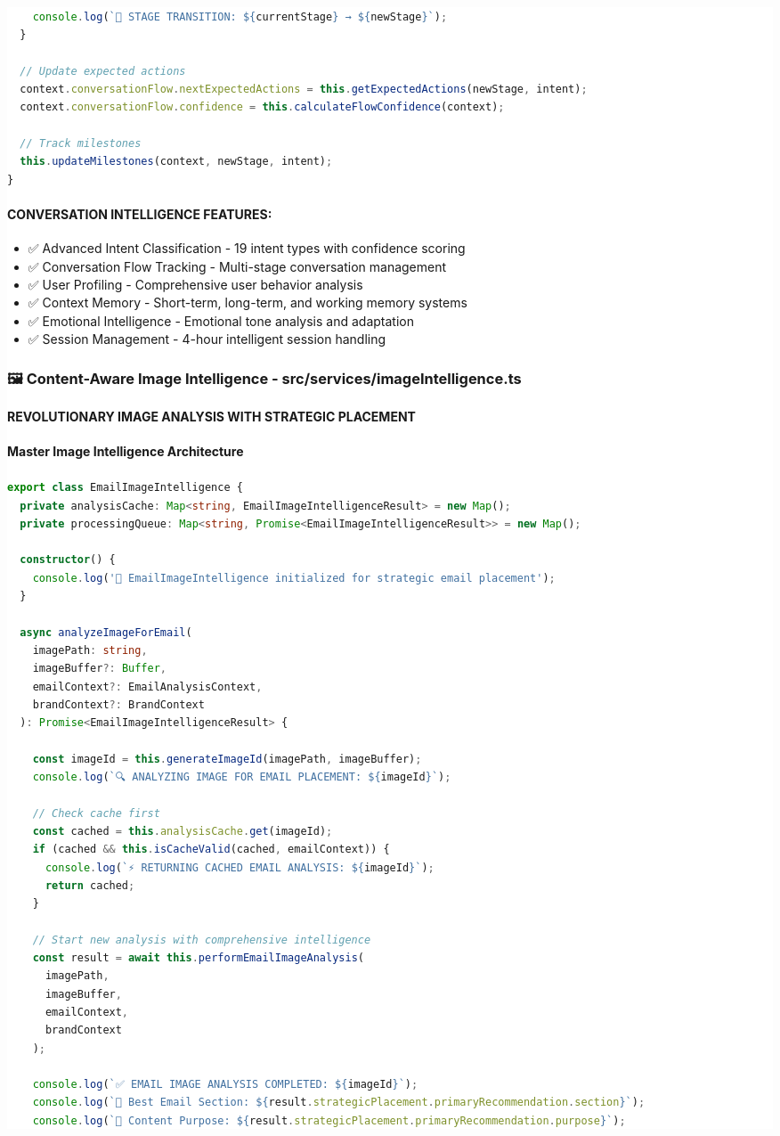 ```typescript
    console.log(`🔄 STAGE TRANSITION: ${currentStage} → ${newStage}`);
  }
  
  // Update expected actions
  context.conversationFlow.nextExpectedActions = this.getExpectedActions(newStage, intent);
  context.conversationFlow.confidence = this.calculateFlowConfidence(context);
  
  // Track milestones
  this.updateMilestones(context, newStage, intent);
}
```

#### CONVERSATION INTELLIGENCE FEATURES:
- ✅ Advanced Intent Classification - 19 intent types with confidence scoring
- ✅ Conversation Flow Tracking - Multi-stage conversation management
- ✅ User Profiling - Comprehensive user behavior analysis
- ✅ Context Memory - Short-term, long-term, and working memory systems
- ✅ Emotional Intelligence - Emotional tone analysis and adaptation
- ✅ Session Management - 4-hour intelligent session handling

### 🖼️ Content-Aware Image Intelligence - src/services/imageIntelligence.ts
#### REVOLUTIONARY IMAGE ANALYSIS WITH STRATEGIC PLACEMENT
#### Master Image Intelligence Architecture
```typescript
export class EmailImageIntelligence {
  private analysisCache: Map<string, EmailImageIntelligenceResult> = new Map();
  private processingQueue: Map<string, Promise<EmailImageIntelligenceResult>> = new Map();

  constructor() {
    console.log('🎨 EmailImageIntelligence initialized for strategic email placement');
  }

  async analyzeImageForEmail(
    imagePath: string,
    imageBuffer?: Buffer,
    emailContext?: EmailAnalysisContext,
    brandContext?: BrandContext
  ): Promise<EmailImageIntelligenceResult> {
    
    const imageId = this.generateImageId(imagePath, imageBuffer);
    console.log(`🔍 ANALYZING IMAGE FOR EMAIL PLACEMENT: ${imageId}`);

    // Check cache first
    const cached = this.analysisCache.get(imageId);
    if (cached && this.isCacheValid(cached, emailContext)) {
      console.log(`⚡ RETURNING CACHED EMAIL ANALYSIS: ${imageId}`);
      return cached;
    }

    // Start new analysis with comprehensive intelligence
    const result = await this.performEmailImageAnalysis(
      imagePath, 
      imageBuffer, 
      emailContext, 
      brandContext
    );
    
    console.log(`✅ EMAIL IMAGE ANALYSIS COMPLETED: ${imageId}`);
    console.log(`📧 Best Email Section: ${result.strategicPlacement.primaryRecommendation.section}`);
    console.log(`🎯 Content Purpose: ${result.strategicPlacement.primaryRecommendation.purpose}`);
```